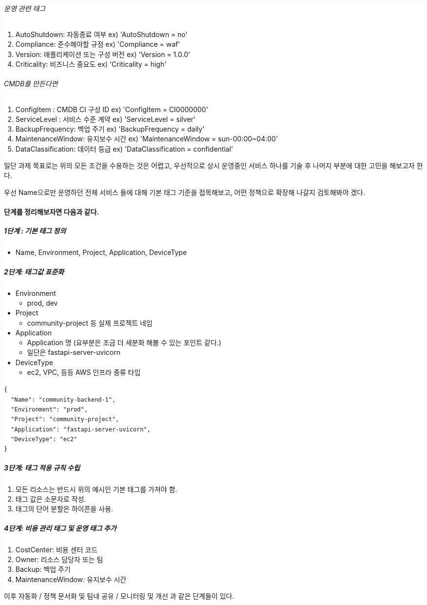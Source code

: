 
###### 운영 관련 태그
1. AutoShutdown: 자동종료 여부
	ex) 'AutoShutdown =  no'
2. Compliance: 준수해야할 규정
	ex) 'Compliance = waf'
3. Version: 애플리케이션 또는 구성  버전
	ex) 'Version = 1.0.0'
4. Criticality: 비즈니스 중요도
	ex) 'Criticality = high'

###### CMDB를 만든다면
1. ConfigItem : CMDB CI 구성 ID
	ex) 'ConfigItem = CI0000000'
2. ServiceLevel : 서비스 수준 계약
	ex) 'ServiceLevel = silver'
3. BackupFrequency: 백업 주기
	ex) 'BackupFrequency = daily'
4. MaintenanceWindow: 유지보수 시간
	ex) 'MaintenanceWindow = sun-00:00~04:00'
5. DataClassification: 데이터 등급
	ex) 'DataClassification = confidential'

일단 과제 목표로는 위의 모든 조건을 수용하는 것은 어렵고, 우선적으로 상시 운영중인 서비스 하나를 기술 후 나머지 부분에 대한 고민을 해보고자 한다.

우선 Name으로만 운영하던 전체 서비스 들에 대해 기본 태그 기준을 접목해보고, 어떤 정책으로 확장해 나갈지 검토해봐야 겠다.

#### 단계를 정리해보자면 다음과 같다.
##### 1단계 : 기본 태그 정의
 - Name, Environment, Project, Application, DeviceType
##### 2단계: 태그값 표준화
- Environment
	- prod, dev
- Project
	- community-project 등 실제 프로젝트 네임
- Application
	- Application 명 (요부분은 조금 더 세분화 해볼 수 있는 포인트 같다.)
	- 일단은 fastapi-server-uvicorn
- DeviceType
	- ec2, VPC, 등등 AWS 인프라 종류 타입 
```
{
  "Name": "community-backend-1",
  "Environment": "prod",
  "Project": "community-project",
  "Application": "fastapi-server-uvicorn",
  "DeviceType": "ec2"
}
```
##### 3단계: 태그 적용 규칙 수립
1. 모든 리소스는  반드시 위의 예시인 기본 태그를 가져야 함.
2. 태그 값은 소문자로 작성.
3. 태그의 단어 분할은 하이픈을 사용.
##### 4단계: 비용 관리 태그 및 운영 태그 추가
1. CostCenter: 비용 센터 코드
2. Owner: 리소스 담당자 또는 팀
3. Backup: 백업 주기
4. MaintenanceWindow: 유지보수 시간

이후 자동화 / 정책 문서화 및 팀내 공유 / 모니터링 및 개선 과 같은 단계들이 있다.


